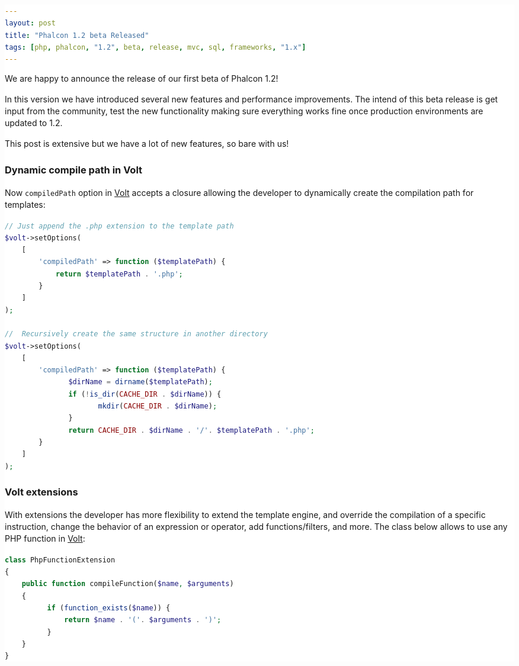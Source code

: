 ```yaml
---
layout: post
title: "Phalcon 1.2 beta Released"
tags: [php, phalcon, "1.2", beta, release, mvc, sql, frameworks, "1.x"]
---
```


We are happy to announce the release of our first beta of Phalcon 1.2​!

In this version we have introduced several new features and performance improvements. The intend of this beta release is get input from the community, test the new functionality making sure everything works fine once production environments are updated to 1.2.


This post is extensive but we have a lot of new features, so bare with us!

### Dynamic compile path in Volt
Now `compiledPath` option in [Volt](https://docs.phalconphp.com/en/latest/reference/volt.html) accepts a closure allowing the developer to dynamically create the compilation path for templates:

```php
// Just append the .php extension to the template path
$volt->setOptions(
    [
        'compiledPath' => function ($templatePath) {      
            return $templatePath . '.php';
        }
    ]
);

// ​ ​Recursively create the same structure in another directory
$volt->setOptions(
    [
        'compiledPath' => function ($templatePath) {
               $dirName = dirname($templatePath);
               if (!is_dir(CACHE_DIR . $dirName)) {
                      mkdir(CACHE_DIR . $dirName);
               }
               return CACHE_DIR . $dirName . '/'. $templatePath . '.php';
        }
    ]
);
```

### Volt extensions
With extensions the developer has more flexibility to extend the template engine, and override the compilation of a​ specific instruction, change the behavior of an expression or operator, add functions/filters, and more. The class below allows to use any PHP function in [Volt](https://docs.phalconphp.com/en/latest/reference/volt.html):

```php
class PhpFunctionExtension
{
    public function compileFunction($name, $arguments)
    {
          if (function_exists($name)) {
              return $name . '('. $arguments . ')';
          }          
    }
}
```
